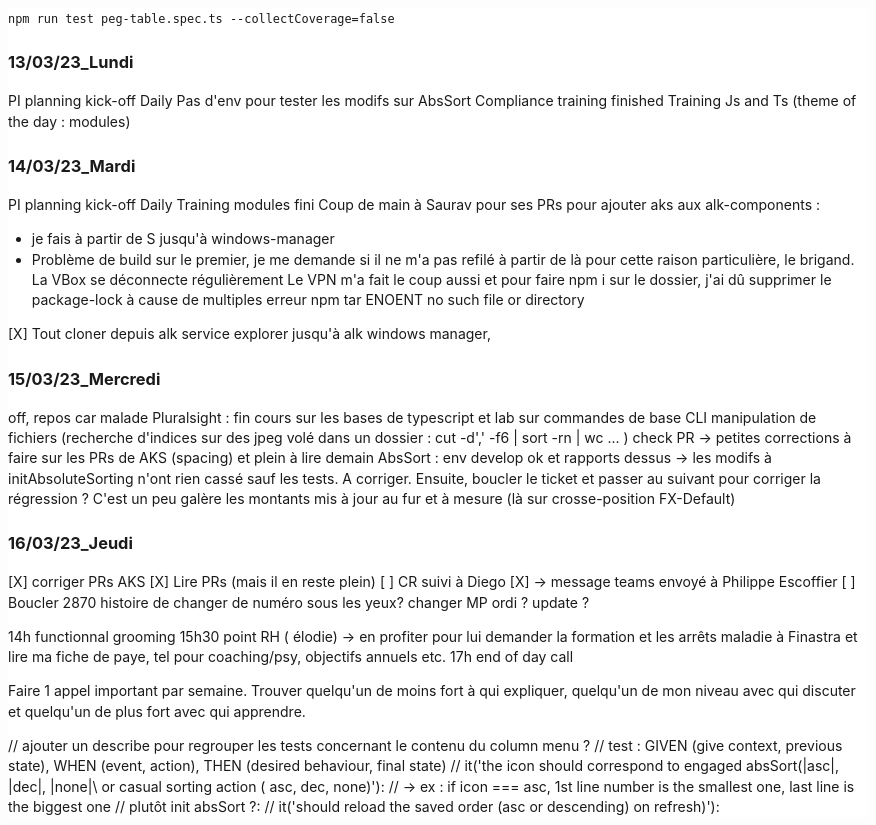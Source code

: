 ```npm run test peg-table.spec.ts --collectCoverage=false```
### 13/03/23_Lundi
PI planning kick-off
Daily
Pas d'env pour tester les modifs sur AbsSort
Compliance training finished
Training Js and Ts (theme of the day : modules)

### 14/03/23_Mardi
PI planning kick-off
Daily
Training modules fini
Coup de main à Saurav pour ses PRs pour ajouter aks aux alk-components :
- je fais à partir de S jusqu'à windows-manager
- Problème de build sur le premier, je me demande si il ne m'a pas refilé à partir de là pour cette raison particulière, le brigand.
La VBox se déconnecte régulièrement
Le VPN m'a fait le coup aussi
et pour faire npm i sur le dossier, j'ai dû supprimer le package-lock à cause de multiples erreur npm tar ENOENT no such file or directory

[X] Tout cloner depuis alk service explorer jusqu'à alk windows manager,

### 15/03/23_Mercredi
off, repos car malade
Pluralsight : fin cours sur les bases de typescript et lab sur commandes de base CLI manipulation de fichiers (recherche d'indices sur des jpeg volé dans un dossier : cut -d',' -f6 | sort -rn | wc ... )
check PR -> petites corrections à faire sur les PRs de AKS (spacing) et plein à lire demain
AbsSort : env develop ok et rapports dessus -> les modifs à initAbsoluteSorting n'ont rien cassé sauf les tests. A corriger. Ensuite, boucler le ticket et passer au suivant pour corriger la régression ? C'est un  peu galère les montants mis à jour au fur et à mesure (là sur crosse-position FX-Default)


### 16/03/23_Jeudi

[X] corriger PRs AKS
[X] Lire PRs (mais il en reste plein)
[ ] CR suivi à Diego
[X] -> message teams envoyé à Philippe Escoffier
[ ] Boucler 2870 histoire de changer de numéro sous les yeux? 
changer MP ordi ?
update ?

14h functionnal grooming
15h30 point RH ( élodie) -> en profiter pour lui demander la formation et les arrêts maladie à Finastra et lire ma fiche de paye,
tel pour coaching/psy, objectifs annuels etc.
17h end of day call

Faire 1 appel important par semaine.
Trouver quelqu'un de moins fort à qui expliquer, quelqu'un de mon niveau avec qui discuter et quelqu'un de plus fort avec qui apprendre.

// ajouter un describe pour regrouper les tests concernant le contenu du column menu ?
        // test : GIVEN (give context, previous state), WHEN (event, action), THEN (desired behaviour, final state)
        // it('the icon should correspond to engaged absSort\(|asc|, |dec|, |none|\ or casual sorting action \( asc, dec, none\)'):
        // -> ex : if icon === asc, 1st line number is the smallest one, last line is the biggest one
        // plutôt init absSort ?:
        // it('should reload the saved order (asc or descending) on refresh)'):
```